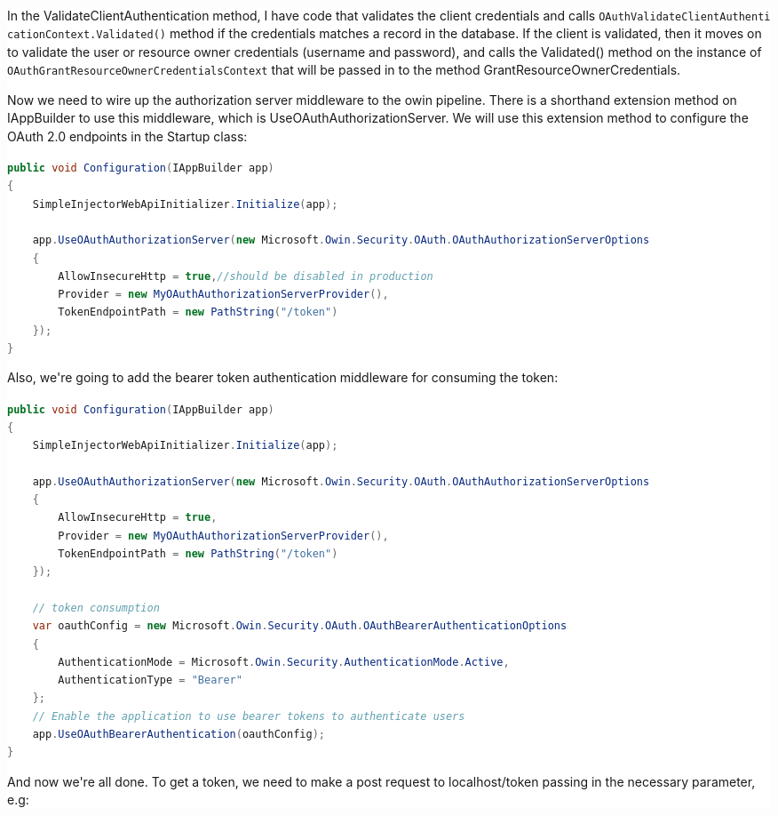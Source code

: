 
In the ValidateClientAuthentication method, I have code that validates the client credentials and calls `OAuthValidateClientAuthenticationContext.Validated()` method if the credentials matches a record in the database. If the client is validated, then it moves on to validate the user or resource owner credentials (username and password), and calls the Validated() method on the instance of `OAuthGrantResourceOwnerCredentialsContext` that will be passed in to the method GrantResourceOwnerCredentials. 

Now we need to wire up the authorization server middleware to the owin pipeline. There is a shorthand extension method on IAppBuilder to use this middleware, which is UseOAuthAuthorizationServer. We will use this extension method to configure the OAuth 2.0 endpoints in the Startup class:

```csharp
public void Configuration(IAppBuilder app)
{
    SimpleInjectorWebApiInitializer.Initialize(app);

    app.UseOAuthAuthorizationServer(new Microsoft.Owin.Security.OAuth.OAuthAuthorizationServerOptions
    {
        AllowInsecureHttp = true,//should be disabled in production
        Provider = new MyOAuthAuthorizationServerProvider(),
        TokenEndpointPath = new PathString("/token")
    });
}
```

Also, we're going to add the bearer token authentication middleware for consuming the token:
```csharp
public void Configuration(IAppBuilder app)
{
    SimpleInjectorWebApiInitializer.Initialize(app);

    app.UseOAuthAuthorizationServer(new Microsoft.Owin.Security.OAuth.OAuthAuthorizationServerOptions
    {
        AllowInsecureHttp = true,
        Provider = new MyOAuthAuthorizationServerProvider(),
        TokenEndpointPath = new PathString("/token")
    });

    // token consumption
    var oauthConfig = new Microsoft.Owin.Security.OAuth.OAuthBearerAuthenticationOptions
    {
        AuthenticationMode = Microsoft.Owin.Security.AuthenticationMode.Active,
        AuthenticationType = "Bearer"
    };
    // Enable the application to use bearer tokens to authenticate users
    app.UseOAuthBearerAuthentication(oauthConfig);
}
```

And now we're all done. To get a token, we need to make a post request to localhost/token passing in the necessary parameter, e.g: 
